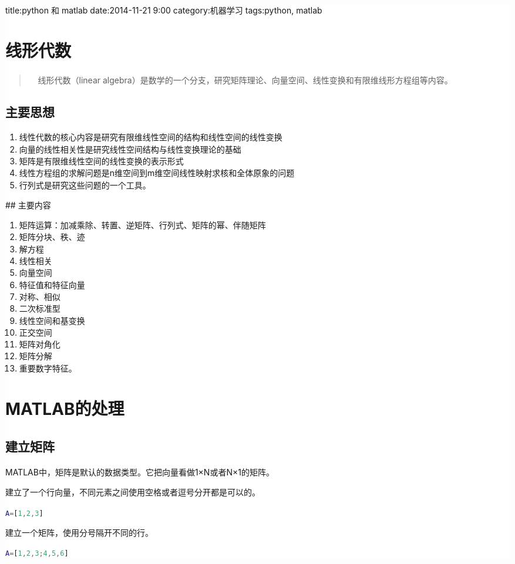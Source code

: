 title:python 和 matlab
date:2014-11-21 9:00
category:机器学习
tags:python, matlab







# 线形代数

>    线形代数（linear algebra）是数学的一个分支，研究矩阵理论、向量空间、线性变换和有限维线形方程组等内容。

## 主要思想

1. 线性代数的核心内容是研究有限维线性空间的结构和线性空间的线性变换
2. 向量的线性相关性是研究线性空间结构与线性变换理论的基础
3. 矩阵是有限维线性空间的线性变换的表示形式
4. 线性方程组的求解问题是n维空间到m维空间线性映射求核和全体原象的问题
5. 行列式是研究这些问题的一个工具。

## 主要内容

1. 矩阵运算：加减乘除、转置、逆矩阵、行列式、矩阵的幂、伴随矩阵
2. 矩阵分块、秩、迹
3. 解方程
4. 线性相关
5. 向量空间
6. 特征值和特征向量
7. 对称、相似
8. 二次标准型
9. 线性空间和基变换
10. 正交空间
11. 矩阵对角化
13. 矩阵分解
14. 重要数字特征。

# MATLAB的处理

## 建立矩阵

MATLAB中，矩阵是默认的数据类型。它把向量看做1×N或者N×1的矩阵。

建立了一个行向量，不同元素之间使用空格或者逗号分开都是可以的。

```matlab
A=[1,2,3]
```

建立一个矩阵，使用分号隔开不同的行。

```matlab
A=[1,2,3;4,5,6]
```
